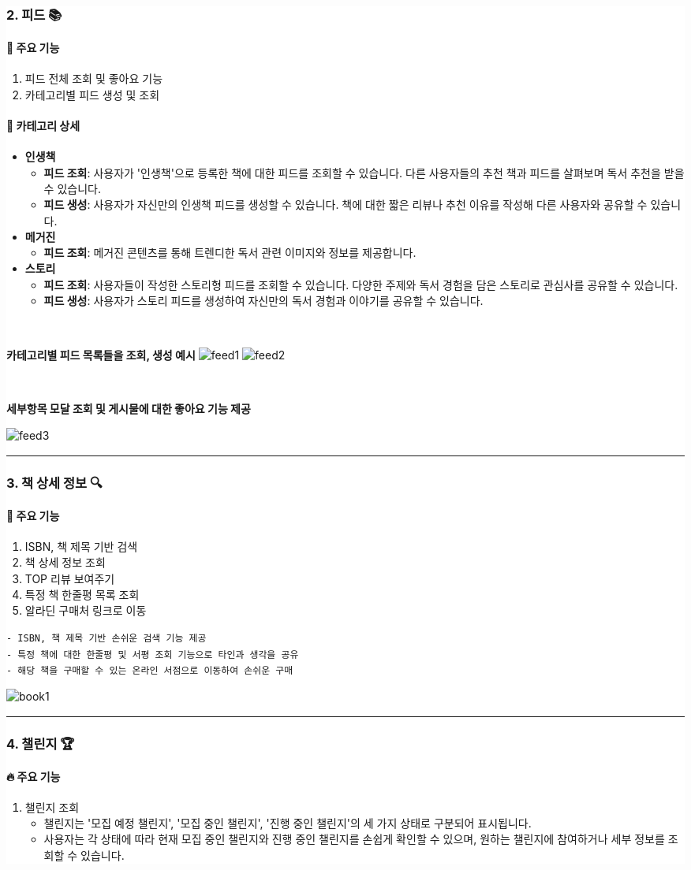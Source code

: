
### 2. 피드 📚
#### 📝 주요 기능
1. 피드 전체 조회 및 좋아요 기능
2. 카테고리별 피드 생성 및 조회

#### 📖 카테고리 상세
- **인생책**
    - **피드 조회**: 사용자가 '인생책'으로 등록한 책에 대한 피드를 조회할 수 있습니다. 다른 사용자들의 추천 책과 피드를 살펴보며 독서 추천을 받을 수 있습니다.
    - **피드 생성**: 사용자가 자신만의 인생책 피드를 생성할 수 있습니다. 책에 대한 짧은 리뷰나 추천 이유를 작성해 다른 사용자와 공유할 수 있습니다.
- **메거진**
    - **피드 조회**: 메거진 콘텐츠를 통해 트렌디한 독서 관련 이미지와 정보를 제공합니다.
- **스토리**
    - **피드 조회**: 사용자들이 작성한 스토리형 피드를 조회할 수 있습니다. 다양한 주제와 독서 경험을 담은 스토리로 관심사를 공유할 수 있습니다.
    - **피드 생성**: 사용자가 스토리 피드를 생성하여 자신만의 독서 경험과 이야기를 공유할 수 있습니다.

<br>

**카테고리별 피드 목록들을 조회, 생성 예시**
![feed1](https://github.com/user-attachments/assets/b38c1dd8-4448-4a1b-90df-37841824d32d)
![feed2](https://github.com/user-attachments/assets/24dfc742-6234-4212-b7bf-2e49029c2ee3)

<br>

**세부항목 모달 조회 및 게시물에 대한 좋아요 기능 제공**

![feed3](https://github.com/user-attachments/assets/bd49b72a-6fad-4483-a9b0-535804d2d088)

---

### 3. 책 상세 정보 🔍
#### 📘 주요 기능
1. ISBN, 책 제목 기반 검색
2. 책 상세 정보 조회
3. TOP 리뷰 보여주기
4. 특정 책 한줄평 목록 조회
5. 알라딘 구매처 링크로 이동
```
- ISBN, 책 제목 기반 손쉬운 검색 기능 제공
- 특정 책에 대한 한줄평 및 서평 조회 기능으로 타인과 생각을 공유
- 해당 책을 구매할 수 있는 온라인 서점으로 이동하여 손쉬운 구매
```
![book1](https://github.com/user-attachments/assets/4fd1ed5b-9d1c-4dce-9df7-328d8fc21680)

---

### 4. 챌린지 🏆
#### 🔥 주요 기능
1. 챌린지 조회
    - 챌린지는 '모집 예정 챌린지', '모집 중인 챌린지', '진행 중인 챌린지'의 세 가지 상태로 구분되어 표시됩니다.
    - 사용자는 각 상태에 따라 현재 모집 중인 챌린지와 진행 중인 챌린지를 손쉽게 확인할 수 있으며, 원하는 챌린지에 참여하거나 세부 정보를 조회할 수 있습니다.
